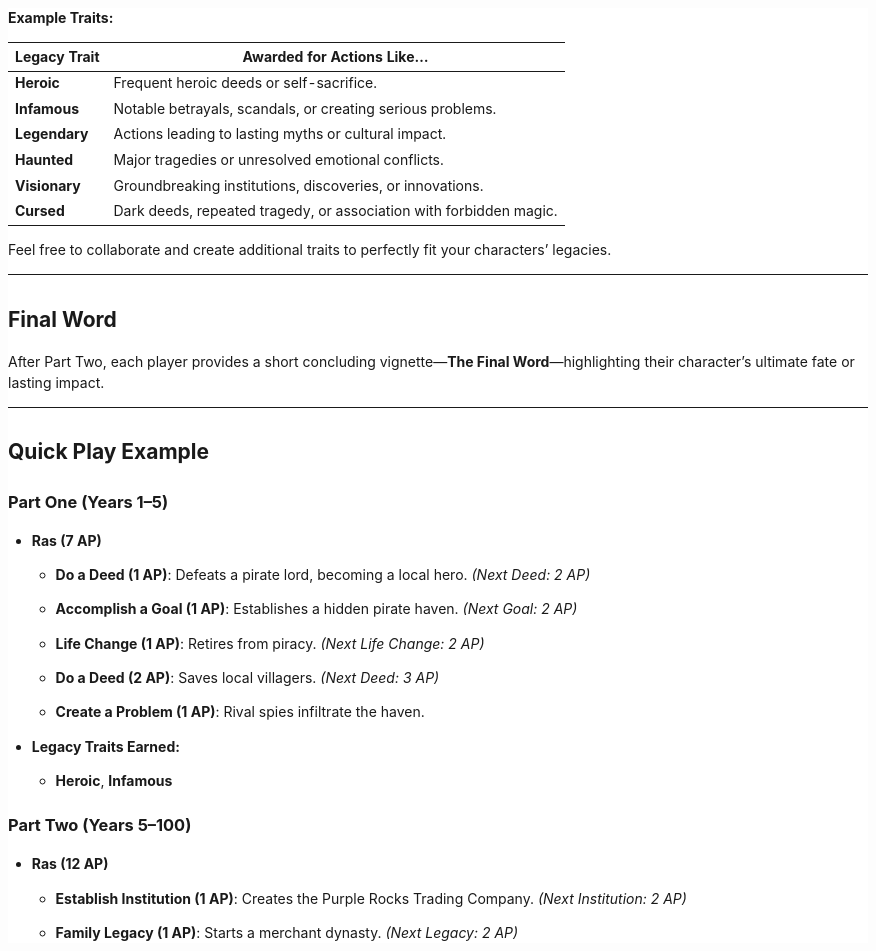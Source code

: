 
**Example Traits:**

| Legacy Trait  | Awarded for Actions Like…                                          |
| ------------- | ------------------------------------------------------------------ |
| **Heroic**    | Frequent heroic deeds or self-sacrifice.                           |
| **Infamous**  | Notable betrayals, scandals, or creating serious problems.         |
| **Legendary** | Actions leading to lasting myths or cultural impact.               |
| **Haunted**   | Major tragedies or unresolved emotional conflicts.                 |
| **Visionary** | Groundbreaking institutions, discoveries, or innovations.          |
| **Cursed**    | Dark deeds, repeated tragedy, or association with forbidden magic. |

Feel free to collaborate and create additional traits to perfectly fit your characters’ legacies.

---

## **Final Word**

After Part Two, each player provides a short concluding vignette—**The Final Word**—highlighting their character’s ultimate fate or lasting impact.

---

## **Quick Play Example**

### **Part One (Years 1–5)**

- **Ras (7 AP)**
    
    - **Do a Deed (1 AP)**: Defeats a pirate lord, becoming a local hero. _(Next Deed: 2 AP)_
        
    - **Accomplish a Goal (1 AP)**: Establishes a hidden pirate haven. _(Next Goal: 2 AP)_
        
    - **Life Change (1 AP)**: Retires from piracy. _(Next Life Change: 2 AP)_
        
    - **Do a Deed (2 AP)**: Saves local villagers. _(Next Deed: 3 AP)_
        
    - **Create a Problem (1 AP)**: Rival spies infiltrate the haven.
        
- **Legacy Traits Earned:**
    
    - **Heroic**, **Infamous**
        

### **Part Two (Years 5–100)**

- **Ras (12 AP)**
    
    - **Establish Institution (1 AP)**: Creates the Purple Rocks Trading Company. _(Next Institution: 2 AP)_
        
    - **Family Legacy (1 AP)**: Starts a merchant dynasty. _(Next Legacy: 2 AP)_
        